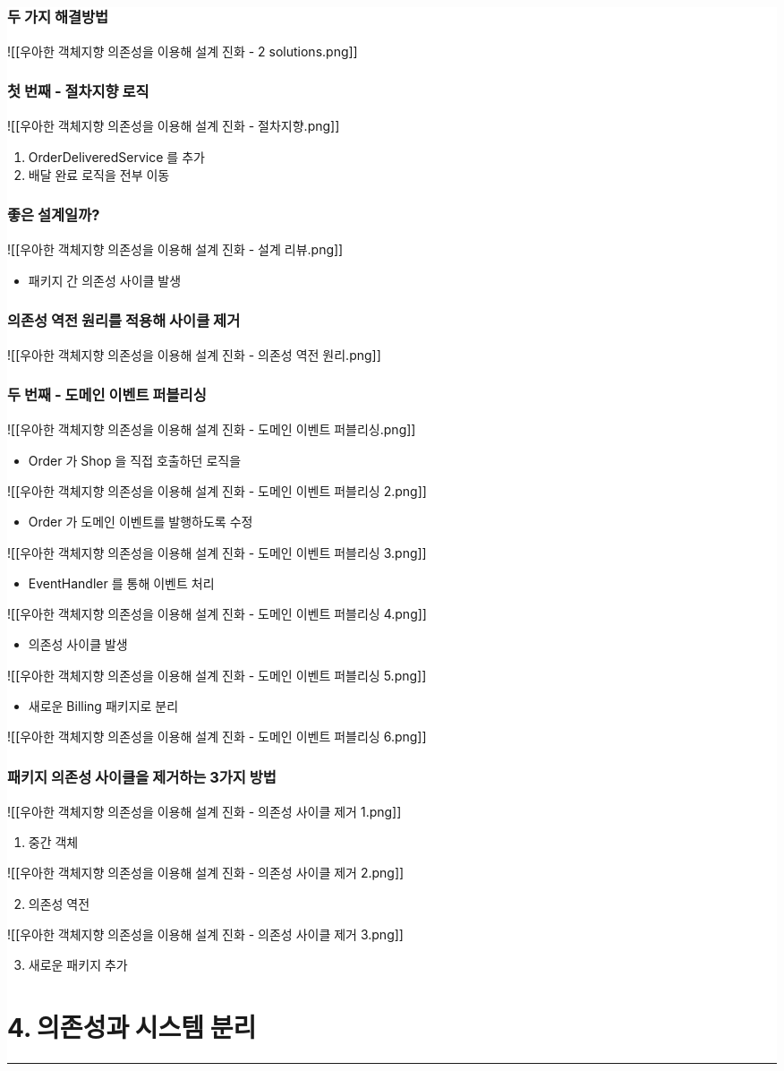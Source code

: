 ### 두 가지 해결방법

![[우아한 객체지향 의존성을 이용해 설계 진화 - 2 solutions.png]]

### 첫 번째 - 절차지향 로직

![[우아한 객체지향 의존성을 이용해 설계 진화 - 절차지향.png]]

1. OrderDeliveredService 를 추가
2. 배달 완료 로직을 전부 이동

### 좋은 설계일까?

![[우아한 객체지향 의존성을 이용해 설계 진화 - 설계 리뷰.png]]

- 패키지 간 의존성 사이클 발생

### 의존성 역전 원리를 적용해 사이클 제거

![[우아한 객체지향 의존성을 이용해 설계 진화 - 의존성 역전 원리.png]]

### 두 번째 - 도메인 이벤트 퍼블리싱

![[우아한 객체지향 의존성을 이용해 설계 진화 - 도메인 이벤트 퍼블리싱.png]]

- Order 가 Shop 을 직접 호출하던 로직을

![[우아한 객체지향 의존성을 이용해 설계 진화 - 도메인 이벤트 퍼블리싱 2.png]]

- Order 가 도메인 이벤트를 발행하도록 수정

![[우아한 객체지향 의존성을 이용해 설계 진화 - 도메인 이벤트 퍼블리싱 3.png]]

- EventHandler 를 통해 이벤트 처리

![[우아한 객체지향 의존성을 이용해 설계 진화 - 도메인 이벤트 퍼블리싱 4.png]]

- 의존성 사이클 발생

![[우아한 객체지향 의존성을 이용해 설계 진화 - 도메인 이벤트 퍼블리싱 5.png]]

- 새로운 Billing 패키지로 분리

![[우아한 객체지향 의존성을 이용해 설계 진화 - 도메인 이벤트 퍼블리싱 6.png]]

### 패키지 의존성 사이클을 제거하는 3가지 방법

![[우아한 객체지향 의존성을 이용해 설계 진화 - 의존성 사이클 제거 1.png]]

1. 중간 객체

![[우아한 객체지향 의존성을 이용해 설계 진화 - 의존성 사이클 제거 2.png]]

2. 의존성 역전

![[우아한 객체지향 의존성을 이용해 설계 진화 - 의존성 사이클 제거 3.png]]

3. 새로운 패키지 추가

# 4. 의존성과 시스템 분리

---

